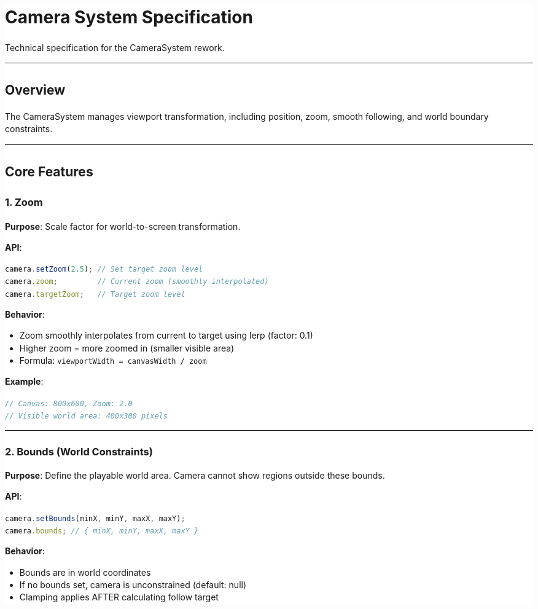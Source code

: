 # Camera System Specification

Technical specification for the CameraSystem rework.

---

## Overview

The CameraSystem manages viewport transformation, including position, zoom, smooth following, and world boundary constraints.

---

## Core Features

### 1. Zoom

**Purpose**: Scale factor for world-to-screen transformation.

**API**:
```javascript
camera.setZoom(2.5); // Set target zoom level
camera.zoom;         // Current zoom (smoothly interpolated)
camera.targetZoom;   // Target zoom level
```

**Behavior**:
- Zoom smoothly interpolates from current to target using lerp (factor: 0.1)
- Higher zoom = more zoomed in (smaller visible area)
- Formula: `viewportWidth = canvasWidth / zoom`

**Example**:
```javascript
// Canvas: 800x600, Zoom: 2.0
// Visible world area: 400x300 pixels
```

---

### 2. Bounds (World Constraints)

**Purpose**: Define the playable world area. Camera cannot show regions outside these bounds.

**API**:
```javascript
camera.setBounds(minX, minY, maxX, maxY);
camera.bounds; // { minX, minY, maxX, maxY }
```

**Behavior**:
- Bounds are in world coordinates
- If no bounds set, camera is unconstrained (default: null)
- Clamping applies AFTER calculating follow target
